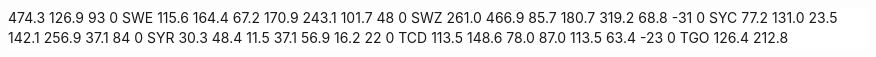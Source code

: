    <td style="text-align:right;"> 474.3 </td>
   <td style="text-align:right;"> 126.9 </td>
   <td style="text-align:right;"> 93 </td>
   <td style="text-align:right;"> 0 </td>
  </tr>
  <tr>
   <td style="text-align:left;"> SWE </td>
   <td style="text-align:right;"> 115.6 </td>
   <td style="text-align:right;"> 164.4 </td>
   <td style="text-align:right;"> 67.2 </td>
   <td style="text-align:right;"> 170.9 </td>
   <td style="text-align:right;"> 243.1 </td>
   <td style="text-align:right;"> 101.7 </td>
   <td style="text-align:right;"> 48 </td>
   <td style="text-align:right;"> 0 </td>
  </tr>
  <tr>
   <td style="text-align:left;"> SWZ </td>
   <td style="text-align:right;"> 261.0 </td>
   <td style="text-align:right;"> 466.9 </td>
   <td style="text-align:right;"> 85.7 </td>
   <td style="text-align:right;"> 180.7 </td>
   <td style="text-align:right;"> 319.2 </td>
   <td style="text-align:right;"> 68.8 </td>
   <td style="text-align:right;"> -31 </td>
   <td style="text-align:right;"> 0 </td>
  </tr>
  <tr>
   <td style="text-align:left;"> SYC </td>
   <td style="text-align:right;"> 77.2 </td>
   <td style="text-align:right;"> 131.0 </td>
   <td style="text-align:right;"> 23.5 </td>
   <td style="text-align:right;"> 142.1 </td>
   <td style="text-align:right;"> 256.9 </td>
   <td style="text-align:right;"> 37.1 </td>
   <td style="text-align:right;"> 84 </td>
   <td style="text-align:right;"> 0 </td>
  </tr>
  <tr>
   <td style="text-align:left;"> SYR </td>
   <td style="text-align:right;"> 30.3 </td>
   <td style="text-align:right;"> 48.4 </td>
   <td style="text-align:right;"> 11.5 </td>
   <td style="text-align:right;"> 37.1 </td>
   <td style="text-align:right;"> 56.9 </td>
   <td style="text-align:right;"> 16.2 </td>
   <td style="text-align:right;"> 22 </td>
   <td style="text-align:right;"> 0 </td>
  </tr>
  <tr>
   <td style="text-align:left;"> TCD </td>
   <td style="text-align:right;"> 113.5 </td>
   <td style="text-align:right;"> 148.6 </td>
   <td style="text-align:right;"> 78.0 </td>
   <td style="text-align:right;"> 87.0 </td>
   <td style="text-align:right;"> 113.5 </td>
   <td style="text-align:right;"> 63.4 </td>
   <td style="text-align:right;"> -23 </td>
   <td style="text-align:right;"> 0 </td>
  </tr>
  <tr>
   <td style="text-align:left;"> TGO </td>
   <td style="text-align:right;"> 126.4 </td>
   <td style="text-align:right;"> 212.8 </td>